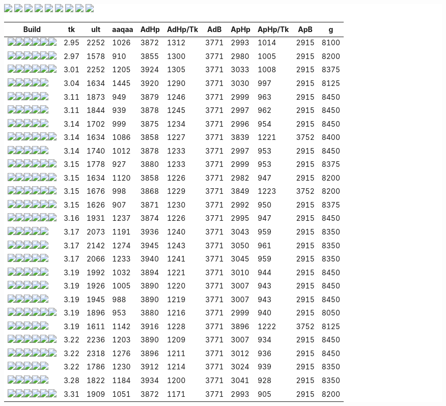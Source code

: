 
![](/Styles/Precision/PressTheAttack/PressTheAttack.png)
![](/Styles/Precision/Overheal.png)
![](/Styles/Precision/LegendAlacrity/LegendAlacrity.png)
![](/Styles/Precision/CutDown/CutDown.png)
![](/Styles/Sorcery/AbsoluteFocus/AbsoluteFocus.png)
![](/Styles/Sorcery/GatheringStorm/GatheringStorm.png)
![](/StatMods/StatModsAdaptiveForceIcon.png)
![](/StatMods/StatModsAdaptiveForceIcon.png)
![](/StatMods/StatModsArmorIcon.png)





 Build |tk|ult|aaqaa|AdHp|AdHp/Tk|AdB|ApHp|ApHp/Tk|ApB|g
-|-|-|-|-|-|-|-|-|-|-
![](/item/6672.png)![](/item/6691.png)![](/item/1001.png)![](/item/1053.png)![](/item/1055.png)![](/item/1036.png)|2.95|2252|1026|3872|1312|3771|2993|1014|2915|8100
![](/item/6672.png)![](/item/3115.png)![](/item/1001.png)![](/item/1053.png)![](/item/1055.png)![](/item/1036.png)|2.97|1578|910|3855|1300|3771|2980|1005|2915|8200
![](/item/3153.png)![](/item/6691.png)![](/item/1001.png)![](/item/1055.png)![](/item/1037.png)![](/item/1036.png)|3.01|2252|1205|3924|1305|3771|3033|1008|2915|8375
![](/item/3153.png)![](/item/3124.png)![](/item/1001.png)![](/item/1055.png)![](/item/1037.png)|3.04|1634|1445|3920|1290|3771|3030|997|2915|8125
![](/item/6672.png)![](/item/6696.png)![](/item/1053.png)![](/item/1055.png)![](/item/3006.png)|3.11|1873|949|3879|1246|3771|2999|963|2915|8450
![](/item/6672.png)![](/item/6693.png)![](/item/1053.png)![](/item/1055.png)![](/item/3006.png)|3.11|1844|939|3878|1245|3771|2997|962|2915|8450
![](/item/6672.png)![](/item/3087.png)![](/item/1053.png)![](/item/1055.png)![](/item/3006.png)|3.14|1702|999|3875|1234|3771|2996|954|2915|8450
![](/item/3124.png)![](/item/3091.png)![](/item/1001.png)![](/item/1053.png)![](/item/1055.png)![](/item/1036.png)|3.14|1634|1086|3858|1227|3771|3839|1221|3752|8400
![](/item/6672.png)![](/item/3095.png)![](/item/1053.png)![](/item/1055.png)![](/item/3006.png)|3.14|1740|1012|3878|1233|3771|2997|953|2915|8450
![](/item/6672.png)![](/item/3046.png)![](/item/1053.png)![](/item/1055.png)![](/item/1037.png)![](/item/1036.png)|3.15|1778|927|3880|1233|3771|2999|953|2915|8375
![](/item/6672.png)![](/item/3124.png)![](/item/1001.png)![](/item/1053.png)![](/item/1055.png)![](/item/1036.png)|3.15|1634|1120|3858|1226|3771|2982|947|2915|8200
![](/item/6672.png)![](/item/3091.png)![](/item/1001.png)![](/item/1053.png)![](/item/1055.png)![](/item/1036.png)|3.15|1676|998|3868|1229|3771|3849|1223|3752|8200
![](/item/6672.png)![](/item/3085.png)![](/item/1053.png)![](/item/1055.png)![](/item/1037.png)![](/item/1036.png)|3.15|1626|907|3871|1230|3771|2992|950|2915|8375
![](/item/6672.png)![](/item/6671.png)![](/item/1053.png)![](/item/1055.png)![](/item/1036.png)![](/item/1036.png)|3.16|1931|1237|3874|1226|3771|2995|947|2915|8450
![](/item/3153.png)![](/item/6676.png)![](/item/1001.png)![](/item/1055.png)![](/item/1038.png)|3.17|2073|1191|3936|1240|3771|3043|959|2915|8350
![](/item/3153.png)![](/item/3036.png)![](/item/1001.png)![](/item/1055.png)![](/item/1038.png)|3.17|2142|1274|3945|1243|3771|3050|961|2915|8350
![](/item/3153.png)![](/item/3033.png)![](/item/1001.png)![](/item/1055.png)![](/item/1038.png)|3.17|2066|1233|3940|1241|3771|3045|959|2915|8350
![](/item/6672.png)![](/item/3036.png)![](/item/1053.png)![](/item/1055.png)![](/item/3006.png)|3.19|1992|1032|3894|1221|3771|3010|944|2915|8450
![](/item/6672.png)![](/item/3033.png)![](/item/1053.png)![](/item/1055.png)![](/item/3006.png)|3.19|1926|1005|3890|1220|3771|3007|943|2915|8450
![](/item/6672.png)![](/item/6676.png)![](/item/1053.png)![](/item/1055.png)![](/item/3006.png)|3.19|1945|988|3890|1219|3771|3007|943|2915|8450
![](/item/6672.png)![](/item/3006.png)![](/item/1053.png)![](/item/1055.png)![](/item/1038.png)![](/item/1038.png)|3.19|1896|953|3880|1216|3771|2999|940|2915|8050
![](/item/3153.png)![](/item/3091.png)![](/item/1001.png)![](/item/1055.png)![](/item/1037.png)|3.19|1611|1142|3916|1228|3771|3896|1222|3752|8125
![](/item/6671.png)![](/item/6676.png)![](/item/1053.png)![](/item/1055.png)![](/item/1036.png)![](/item/1036.png)|3.22|2236|1203|3890|1209|3771|3007|934|2915|8450
![](/item/6671.png)![](/item/3036.png)![](/item/1053.png)![](/item/1055.png)![](/item/1036.png)![](/item/1036.png)|3.22|2318|1276|3896|1211|3771|3012|936|2915|8450
![](/item/6672.png)![](/item/3153.png)![](/item/1001.png)![](/item/1055.png)![](/item/1038.png)|3.22|1786|1230|3912|1214|3771|3024|939|2915|8350
![](/item/3153.png)![](/item/3087.png)![](/item/1001.png)![](/item/1055.png)![](/item/1038.png)|3.28|1822|1184|3934|1200|3771|3041|928|2915|8350
![](/item/3124.png)![](/item/6676.png)![](/item/1001.png)![](/item/1053.png)![](/item/1055.png)![](/item/1036.png)|3.31|1909|1051|3872|1171|3771|2993|905|2915|8200